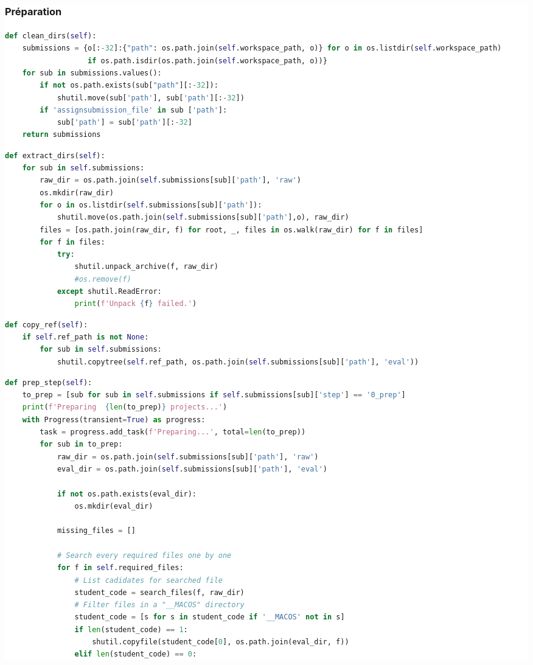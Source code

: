 
<a id="org4266c90"></a>

### Préparation

```python
def clean_dirs(self):
    submissions = {o[:-32]:{"path": os.path.join(self.workspace_path, o)} for o in os.listdir(self.workspace_path)
                   if os.path.isdir(os.path.join(self.workspace_path, o))}
    for sub in submissions.values():
        if not os.path.exists(sub["path"][:-32]):
            shutil.move(sub['path'], sub['path'][:-32])
        if 'assignsubmission_file' in sub ['path']:
            sub['path'] = sub['path'][:-32]
    return submissions
```

```python
def extract_dirs(self):
    for sub in self.submissions:
        raw_dir = os.path.join(self.submissions[sub]['path'], 'raw')
        os.mkdir(raw_dir)
        for o in os.listdir(self.submissions[sub]['path']):
            shutil.move(os.path.join(self.submissions[sub]['path'],o), raw_dir)
        files = [os.path.join(raw_dir, f) for root, _, files in os.walk(raw_dir) for f in files]
        for f in files:
            try:
                shutil.unpack_archive(f, raw_dir)
                #os.remove(f)
            except shutil.ReadError:
                print(f'Unpack {f} failed.')

```

```python
def copy_ref(self):
    if self.ref_path is not None:
        for sub in self.submissions:
            shutil.copytree(self.ref_path, os.path.join(self.submissions[sub]['path'], 'eval'))

```

```python
def prep_step(self):
    to_prep = [sub for sub in self.submissions if self.submissions[sub]['step'] == '0_prep']
    print(f'Preparing  {len(to_prep)} projects...')
    with Progress(transient=True) as progress:
        task = progress.add_task(f'Preparing...', total=len(to_prep))
        for sub in to_prep:
            raw_dir = os.path.join(self.submissions[sub]['path'], 'raw')
            eval_dir = os.path.join(self.submissions[sub]['path'], 'eval')

            if not os.path.exists(eval_dir):
                os.mkdir(eval_dir)

            missing_files = []

            # Search every required files one by one
            for f in self.required_files:
                # List cadidates for searched file
                student_code = search_files(f, raw_dir)
                # Filter files in a "__MACOS" directory
                student_code = [s for s in student_code if '__MACOS' not in s]
                if len(student_code) == 1:
                    shutil.copyfile(student_code[0], os.path.join(eval_dir, f))
                elif len(student_code) == 0:
```